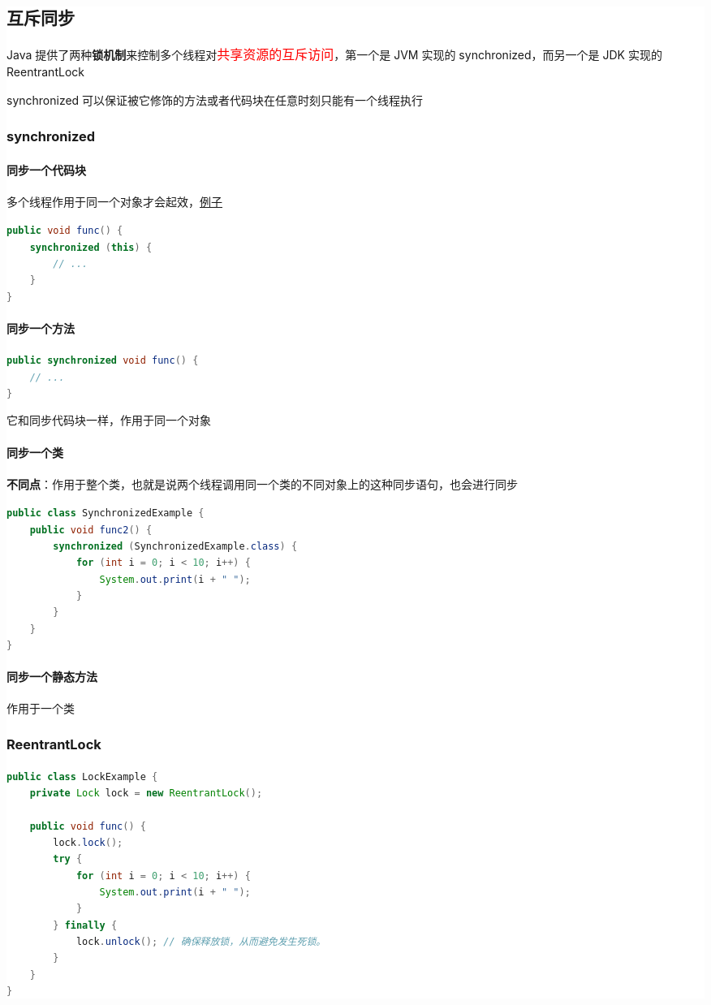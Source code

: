## 互斥同步
Java 提供了两种**锁机制**来控制多个线程对<span style="color: red;font-weight: 500;font-size: 16px">共享资源的互斥访问</span>，第一个是 JVM 实现的 synchronized，而另一个是 JDK 实现的 ReentrantLock

synchronized 可以保证被它修饰的方法或者代码块在任意时刻只能有一个线程执行

### synchronized
#### 同步一个代码块
多个线程作用于同一个对象才会起效，[例子](https://cyc2018.github.io/CS-Notes/#/notes/Java%20%E5%B9%B6%E5%8F%91?id=synchronized)

```java
public void func() {
    synchronized (this) {
        // ...
    }
}
```

#### 同步一个方法
```java
public synchronized void func() {
    // ...
}
```
它和同步代码块一样，作用于同一个对象

#### 同步一个类
**不同点**：作用于整个类，也就是说两个线程调用同一个类的不同对象上的这种同步语句，也会进行同步

```java
public class SynchronizedExample {
    public void func2() {
        synchronized (SynchronizedExample.class) {
            for (int i = 0; i < 10; i++) {
                System.out.print(i + " ");
            }
        }
    }
}
```

#### 同步一个静态方法
作用于一个类

### ReentrantLock
```java
public class LockExample {
    private Lock lock = new ReentrantLock();

    public void func() {
        lock.lock();
        try {
            for (int i = 0; i < 10; i++) {
                System.out.print(i + " ");
            }
        } finally {
            lock.unlock(); // 确保释放锁，从而避免发生死锁。
        }
    }
}
```

